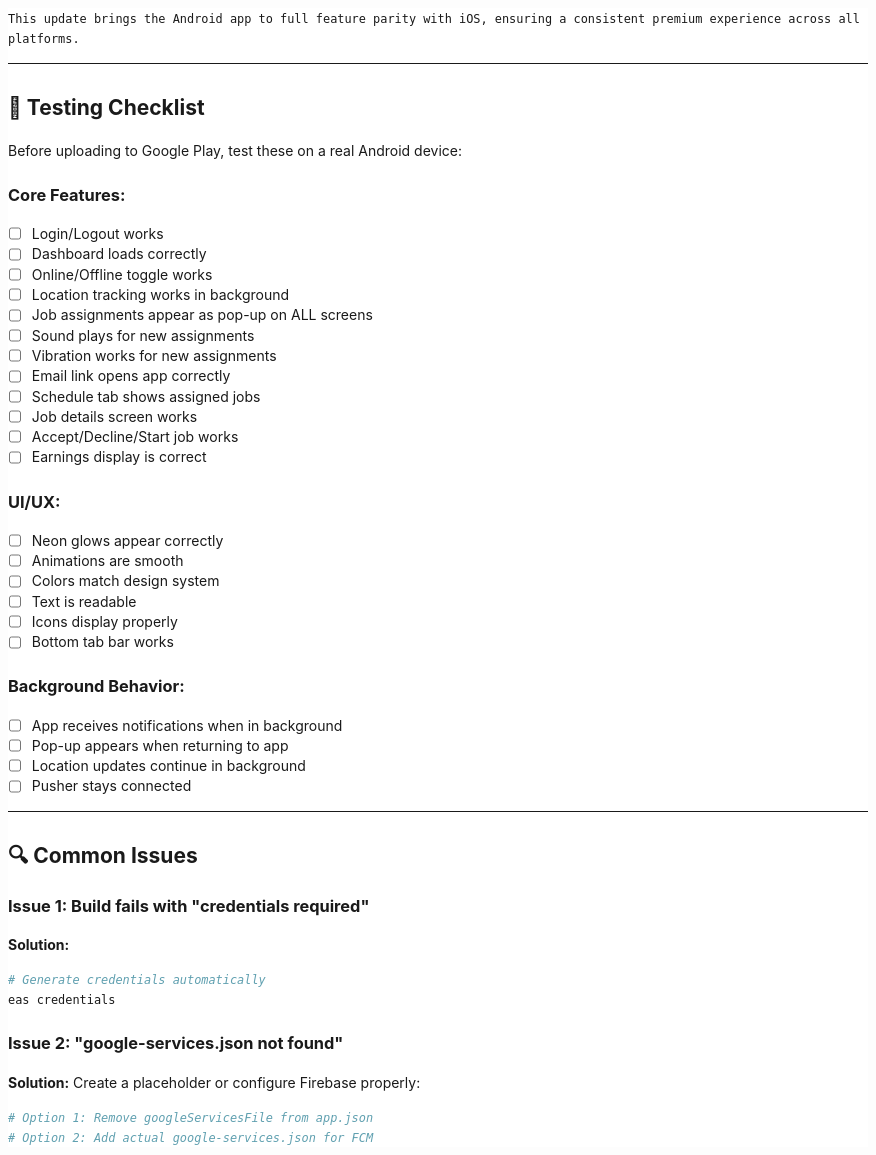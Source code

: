 ```
This update brings the Android app to full feature parity with iOS, ensuring a consistent premium experience across all platforms.
```

---

## 🧪 Testing Checklist

Before uploading to Google Play, test these on a real Android device:

### Core Features:
- [ ] Login/Logout works
- [ ] Dashboard loads correctly
- [ ] Online/Offline toggle works
- [ ] Location tracking works in background
- [ ] Job assignments appear as pop-up on ALL screens
- [ ] Sound plays for new assignments
- [ ] Vibration works for new assignments
- [ ] Email link opens app correctly
- [ ] Schedule tab shows assigned jobs
- [ ] Job details screen works
- [ ] Accept/Decline/Start job works
- [ ] Earnings display is correct

### UI/UX:
- [ ] Neon glows appear correctly
- [ ] Animations are smooth
- [ ] Colors match design system
- [ ] Text is readable
- [ ] Icons display properly
- [ ] Bottom tab bar works

### Background Behavior:
- [ ] App receives notifications when in background
- [ ] Pop-up appears when returning to app
- [ ] Location updates continue in background
- [ ] Pusher stays connected

---

## 🔍 Common Issues

### Issue 1: Build fails with "credentials required"
**Solution:**
```bash
# Generate credentials automatically
eas credentials
```

### Issue 2: "google-services.json not found"
**Solution:**
Create a placeholder or configure Firebase properly:
```bash
# Option 1: Remove googleServicesFile from app.json
# Option 2: Add actual google-services.json for FCM
```
